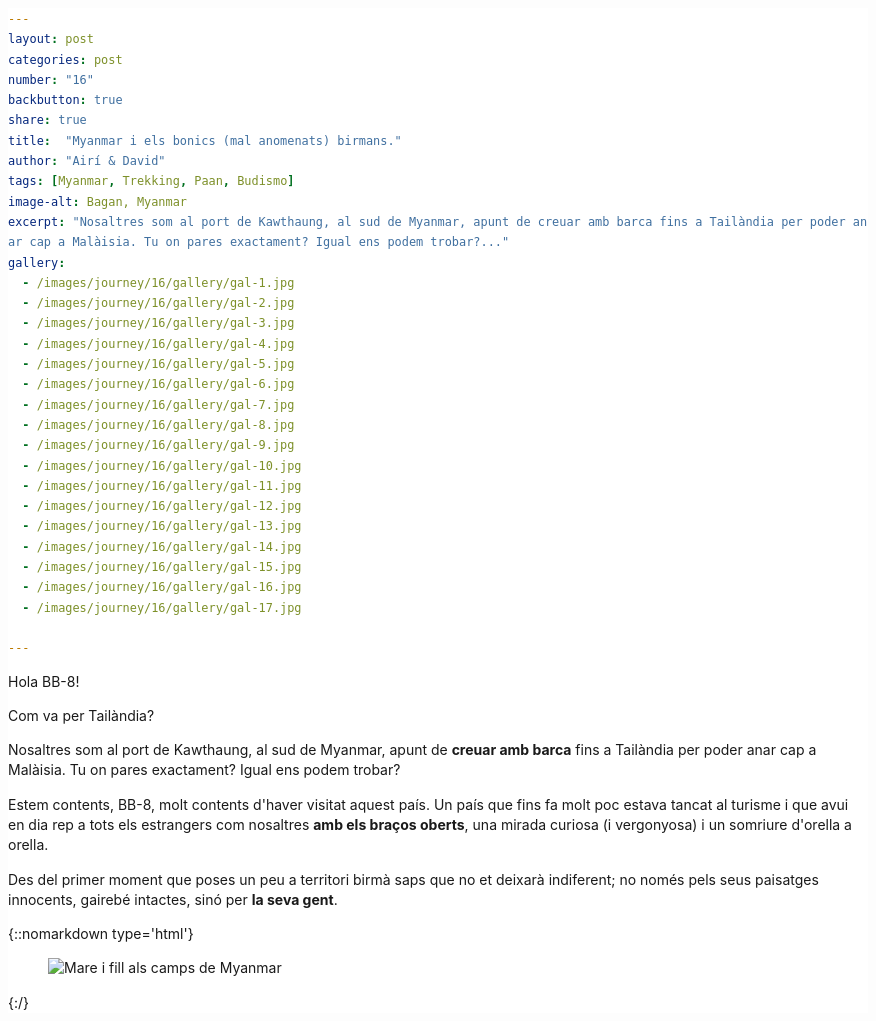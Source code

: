 ```yaml
---
layout: post
categories: post
number: "16"
backbutton: true
share: true
title:  "Myanmar i els bonics (mal anomenats) birmans."
author: "Airí & David"
tags: [Myanmar, Trekking, Paan, Budismo]
image-alt: Bagan, Myanmar
excerpt: "Nosaltres som al port de Kawthaung, al sud de Myanmar, apunt de creuar amb barca fins a Tailàndia per poder anar cap a Malàisia. Tu on pares exactament? Igual ens podem trobar?..." 
gallery: 
  - /images/journey/16/gallery/gal-1.jpg
  - /images/journey/16/gallery/gal-2.jpg
  - /images/journey/16/gallery/gal-3.jpg
  - /images/journey/16/gallery/gal-4.jpg
  - /images/journey/16/gallery/gal-5.jpg
  - /images/journey/16/gallery/gal-6.jpg
  - /images/journey/16/gallery/gal-7.jpg
  - /images/journey/16/gallery/gal-8.jpg
  - /images/journey/16/gallery/gal-9.jpg
  - /images/journey/16/gallery/gal-10.jpg
  - /images/journey/16/gallery/gal-11.jpg
  - /images/journey/16/gallery/gal-12.jpg
  - /images/journey/16/gallery/gal-13.jpg
  - /images/journey/16/gallery/gal-14.jpg
  - /images/journey/16/gallery/gal-15.jpg
  - /images/journey/16/gallery/gal-16.jpg
  - /images/journey/16/gallery/gal-17.jpg

---
```


Hola BB-8!

Com va per Tailàndia? 

Nosaltres som al port de Kawthaung, al sud de Myanmar, apunt de **creuar amb barca** fins a Tailàndia per poder anar cap a Malàisia. Tu on pares exactament? Igual ens podem trobar?

Estem contents, BB-8, molt contents d'haver visitat aquest país. Un país que fins fa molt poc estava tancat al turisme i que avui en dia rep a tots els estrangers com nosaltres **amb els braços oberts**, una mirada curiosa (i vergonyosa) i un somriure d'orella a orella. 

Des del primer moment que poses un peu a territori birmà saps que no et deixarà indiferent; no només pels seus paisatges innocents, gairebé intactes, sinó per **la seva gent**. 

{::nomarkdown type='html'}
<figure>
  <img  class="lazy" src='{{ "/images/journey/16/post-1.jpg" | relative_url }}' alt="Mare i fill als camps de Myanmar">
</figure>
{:/}


[ref1]: https://es.wikipedia.org/wiki/Thanaka
[ref2]: http://www.dw.com/es/los-rohingya-en-myanmar-las-claves-del-conflicto/a-40359299